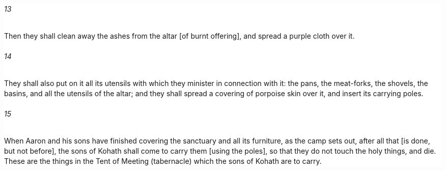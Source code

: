 





###### 13 







Then they shall clean away the ashes from the altar [of burnt offering], and spread a purple cloth over it. 















###### 14 







They shall also put on it all its utensils with which they minister in connection with it: the pans, the meat-forks, the shovels, the basins, and all the utensils of the altar; and they shall spread a covering of porpoise skin over it, and insert its carrying poles. 















###### 15 







When Aaron and his sons have finished covering the sanctuary and all its furniture, as the camp sets out, after all that [is done, but not before], the sons of Kohath shall come to carry them [using the poles], so that they do not touch the holy things, and die. These are the things in the Tent of Meeting (tabernacle) which the sons of Kohath are to carry. 












